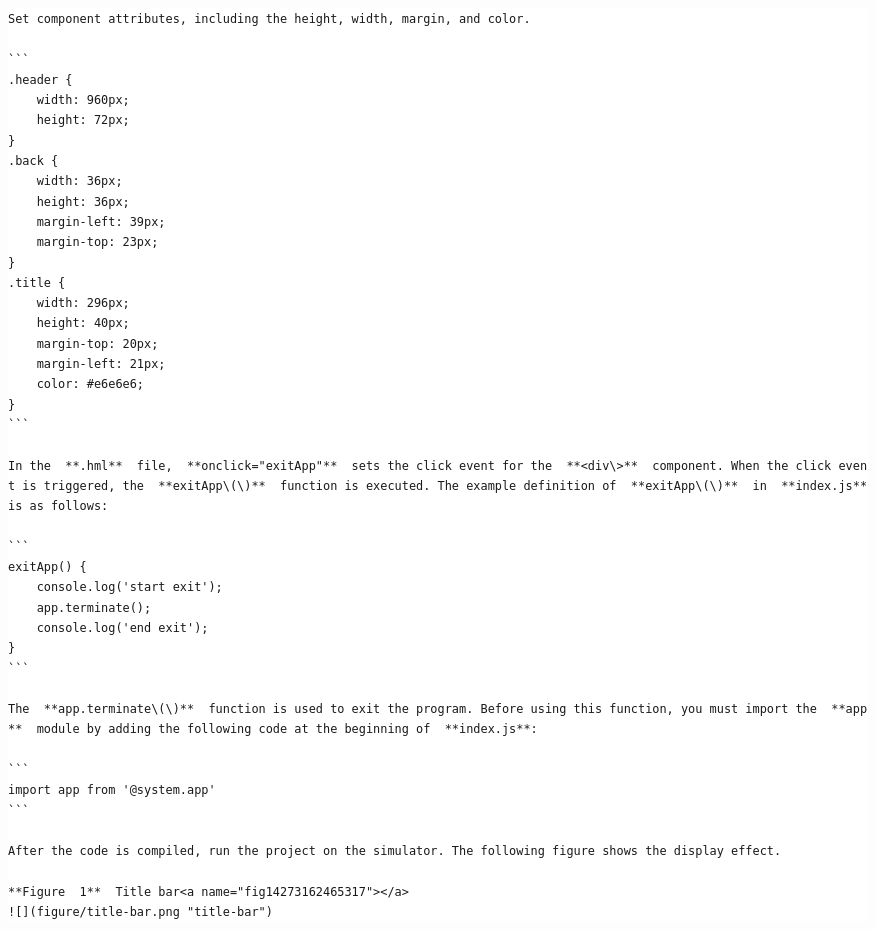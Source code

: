     Set component attributes, including the height, width, margin, and color.

    ```
    .header {    
        width: 960px;
        height: 72px;
    }
    .back {    
        width: 36px;
        height: 36px;
        margin-left: 39px;
        margin-top: 23px;
    }
    .title {    
        width: 296px;
        height: 40px;
        margin-top: 20px;
        margin-left: 21px;
        color: #e6e6e6;
    }
    ```

    In the  **.hml**  file,  **onclick="exitApp"**  sets the click event for the  **<div\>**  component. When the click event is triggered, the  **exitApp\(\)**  function is executed. The example definition of  **exitApp\(\)**  in  **index.js**  is as follows:

    ```
    exitApp() {  
        console.log('start exit');  
        app.terminate();  
        console.log('end exit');
    }
    ```

    The  **app.terminate\(\)**  function is used to exit the program. Before using this function, you must import the  **app**  module by adding the following code at the beginning of  **index.js**:

    ```
    import app from '@system.app'
    ```

    After the code is compiled, run the project on the simulator. The following figure shows the display effect.

    **Figure  1**  Title bar<a name="fig14273162465317"></a>  
    ![](figure/title-bar.png "title-bar")
